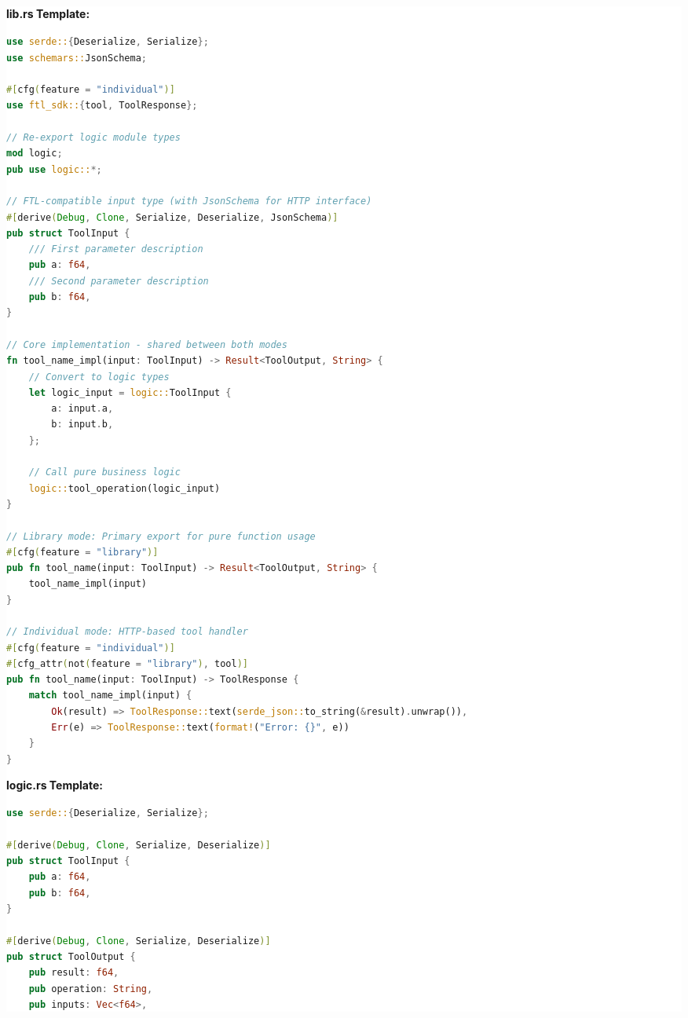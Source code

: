 **lib.rs Template:**
```rust
use serde::{Deserialize, Serialize};
use schemars::JsonSchema;

#[cfg(feature = "individual")]
use ftl_sdk::{tool, ToolResponse};

// Re-export logic module types
mod logic;
pub use logic::*;

// FTL-compatible input type (with JsonSchema for HTTP interface)
#[derive(Debug, Clone, Serialize, Deserialize, JsonSchema)]
pub struct ToolInput {
    /// First parameter description
    pub a: f64,
    /// Second parameter description  
    pub b: f64,
}

// Core implementation - shared between both modes
fn tool_name_impl(input: ToolInput) -> Result<ToolOutput, String> {
    // Convert to logic types
    let logic_input = logic::ToolInput {
        a: input.a,
        b: input.b,
    };
    
    // Call pure business logic
    logic::tool_operation(logic_input)
}

// Library mode: Primary export for pure function usage
#[cfg(feature = "library")]
pub fn tool_name(input: ToolInput) -> Result<ToolOutput, String> {
    tool_name_impl(input)
}

// Individual mode: HTTP-based tool handler
#[cfg(feature = "individual")]
#[cfg_attr(not(feature = "library"), tool)]
pub fn tool_name(input: ToolInput) -> ToolResponse {
    match tool_name_impl(input) {
        Ok(result) => ToolResponse::text(serde_json::to_string(&result).unwrap()),
        Err(e) => ToolResponse::text(format!("Error: {}", e))
    }
}
```

**logic.rs Template:**
```rust
use serde::{Deserialize, Serialize};

#[derive(Debug, Clone, Serialize, Deserialize)]
pub struct ToolInput {
    pub a: f64,
    pub b: f64,
}

#[derive(Debug, Clone, Serialize, Deserialize)]
pub struct ToolOutput {
    pub result: f64,
    pub operation: String,
    pub inputs: Vec<f64>,
```